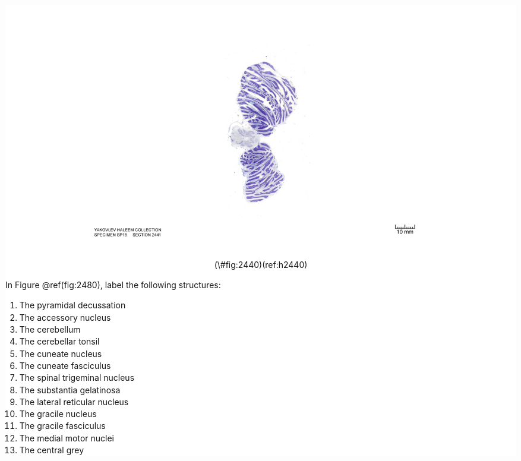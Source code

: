 
<div class="figure" style="text-align: center">
<img src="./figures/cns/horizontal/2440_cell.jpg" alt="(ref:h2440)" width="70%" />
<p class="caption">(\#fig:2440)(ref:h2440)</p>
</div>

In Figure \@ref(fig:2480), label the following structures:

1. The pyramidal decussation
1. The accessory nucleus
1. The cerebellum
1. The cerebellar tonsil
1. The cuneate nucleus
1. The cuneate fasciculus
1. The spinal trigeminal nucleus
1. The substantia gelatinosa
1. The lateral reticular nucleus
1. The gracile nucleus
1. The gracile fasciculus
1. The medial motor nuclei
1. The central grey


<div class="figure" style="text-align: center">